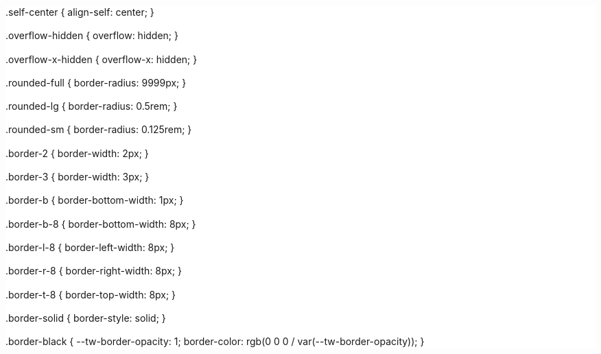 .self-center {
  align-self: center;
}

.overflow-hidden {
  overflow: hidden;
}

.overflow-x-hidden {
  overflow-x: hidden;
}

.rounded-full {
  border-radius: 9999px;
}

.rounded-lg {
  border-radius: 0.5rem;
}

.rounded-sm {
  border-radius: 0.125rem;
}

.border-2 {
  border-width: 2px;
}

.border-3 {
  border-width: 3px;
}

.border-b {
  border-bottom-width: 1px;
}

.border-b-8 {
  border-bottom-width: 8px;
}

.border-l-8 {
  border-left-width: 8px;
}

.border-r-8 {
  border-right-width: 8px;
}

.border-t-8 {
  border-top-width: 8px;
}

.border-solid {
  border-style: solid;
}

.border-black {
  --tw-border-opacity: 1;
  border-color: rgb(0 0 0 / var(--tw-border-opacity));
}
